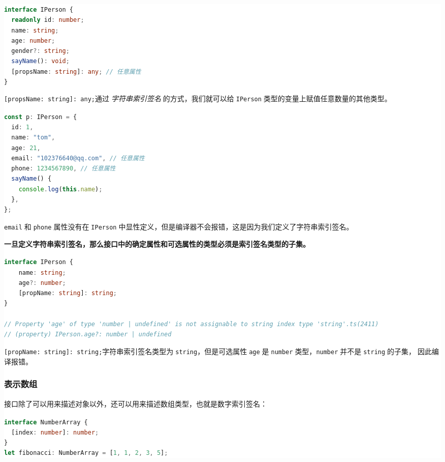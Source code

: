 ```typescript
interface IPerson {
  readonly id: number;
  name: string;
  age: number;
  gender?: string;
  sayName(): void;
  [propsName: string]: any; // 任意属性
}
```

`[propsName: string]: any;`通过 *字符串索引签名* 的方式，我们就可以给 `IPerson` 类型的变量上赋值任意数量的其他类型。 

```typescript
const p: IPerson = {
  id: 1,
  name: "tom",
  age: 21,
  email: "102376640@qq.com", // 任意属性
  phone: 1234567890, // 任意属性
  sayName() {
    console.log(this.name);
  },
};
```

 `email` 和 `phone` 属性没有在 `IPerson` 中显性定义，但是编译器不会报错，这是因为我们定义了字符串索引签名。

**一旦定义字符串索引签名，那么接口中的确定属性和可选属性的类型必须是索引签名类型的子集。**

```typescript
interface IPerson {
    name: string;
    age?: number;
    [propName: string]: string;
}

// Property 'age' of type 'number | undefined' is not assignable to string index type 'string'.ts(2411)
// (property) IPerson.age?: number | undefined
```

`[propName: string]: string;`字符串索引签名类型为 `string`，但是可选属性 `age` 是 `number` 类型，`number` 并不是 `string` 的子集， 因此编译报错。

### 表示数组

接口除了可以用来描述对象以外，还可以用来描述数组类型，也就是数字索引签名：

```typescript
interface NumberArray {
  [index: number]: number;
}
let fibonacci: NumberArray = [1, 1, 2, 3, 5];
```


  [index: number]: T;